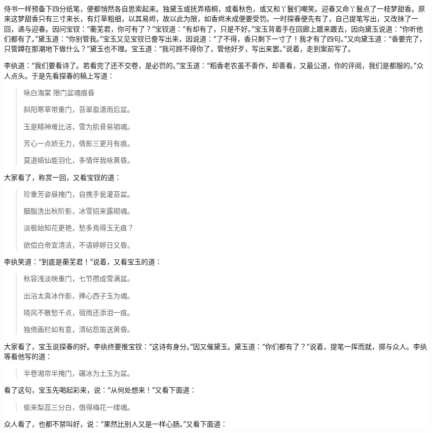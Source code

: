 侍书一样预备下四分纸笔，便都悄然各自思索起来。独黛玉或抚弄梧桐，或看秋色，或又和丫鬟们嘲笑。迎春又命丫鬟点了一枝梦甜香。原来这梦甜香只有三寸来长，有灯草粗细，以其易烬，故以此为限，如香烬未成便要受罚。一时探春便先有了，自己提笔写出，又改抹了一回，递与迎春。因问宝钗：“蘅芜君，你可有了？”宝钗道：“有却有了，只是不好。”宝玉背着手在回廊上踱来踱去，因向黛玉说道：“你听他们都有了。”黛玉道：“你别管我。”宝玉又见宝钗已誊写出来，因说道：“了不得，香只剩下一寸了！我才有了四句。”又向黛玉道：“香要完了，只管蹲在那潮地下做什么？”黛玉也不理。宝玉道：“我可顾不得你了，管他好歹，写出来罢。”说着，走到案前写了。  

李纨道：“我们要看诗了。若看完了还不交卷，是必罚的。”宝玉道：“稻香老农虽不善作，却善看，又最公道，你的评阅，我们是都服的。”众人点头。于是先看探春的稿上写道：  

> 
> 咏白海棠 限门盆魂痕昏  
> 
> 斜阳寒草带重门，苔翠盈潇雨后盆。  
> 
> 玉是精神难比洁，雪为肌骨易销魂。  
> 
> 芳心一点娇无力，倩影三更月有痕。  
> 
> 莫道缟仙能羽化，多情伴我咏黄昏。  
> 

大家看了，称赏一回，又看宝钗的道：  

> 
> 珍重芳姿昼掩门，自携手瓮灌苔盆。  
> 
> 胭脂洗出秋阶影，冰雪招来露砌魂。  
> 
> 淡极始知花更艳，愁多焉得玉无痕？  
> 
> 欲偿白帝宜清洁，不语婷婷日又昏。  
> 

李纨笑道：“到底是蘅芜君！”说着，又看宝玉的道：  

> 
> 秋容浅淡映重门，七节攒成雪满盆。  
> 
> 出浴太真冰作影，捧心西子玉为魂。  
> 
> 晓风不散愁千点，宿雨还添泪一痕。  
> 
> 独倚画栏如有意，清砧怨笛送黄昏。  
> 

大家看了，宝玉说探春的好。李纨终要推宝钗：“这诗有身分。”因又催黛玉。黛玉道：“你们都有了？”说着，提笔一挥而就，掷与众人。李纨等看他写的道：  

> 
> 半卷湘帘半掩门，碾冰为土玉为盆。  
> 

看了这句，宝玉先喝起彩来，说：“从何处想来！”又看下面道：  

> 
> 偷来梨蕊三分白，借得梅花一缕魂。  
> 

众人看了，也都不禁叫好，说：“果然比别人又是一样心肠。”又看下面道：  
